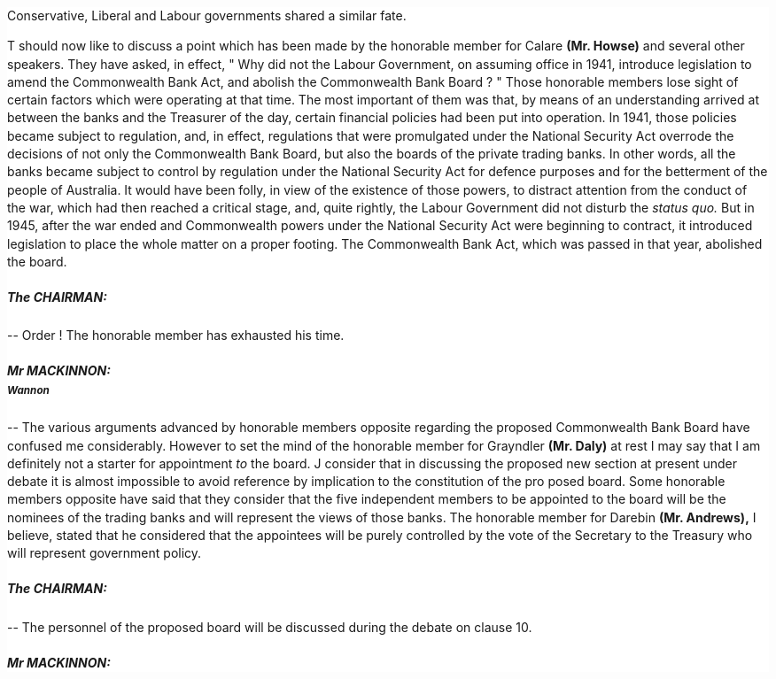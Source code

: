 Conservative, Liberal and Labour governments shared a similar fate. 

T should now like to discuss a point which has been made by the honorable member for Calare  **(Mr. Howse)**  and several other speakers. They have asked, in effect, " Why did not the Labour Government, on assuming office in 1941, introduce legislation to amend the Commonwealth Bank Act, and abolish the Commonwealth Bank Board ? " Those honorable members lose sight of certain factors which were operating at that time. The most important of them was that, by means of an understanding arrived at between the banks and the Treasurer of the day, certain financial policies had been put into operation. In 1941, those policies became subject to regulation, and, in effect, regulations that were promulgated under the National Security Act overrode the decisions of not only the Commonwealth Bank Board, but also the boards of the private trading banks. In other words, all the banks became subject to control by regulation under the National Security Act for defence purposes and for the betterment of the people of Australia. It would have been folly, in view of the existence of those powers, to distract attention from the conduct of the war, which had then reached a critical stage, and, quite rightly, the Labour Government did not disturb the  *status quo.*  But in 1945, after the war ended and Commonwealth powers under the National Security Act were beginning to contract, it introduced legislation to place the whole matter on a proper footing. The Commonwealth Bank Act, which was passed in that year, abolished the board. 

##### The CHAIRMAN:

-- Order ! The honorable member has exhausted his time. 

##### Mr MACKINNON:<br><small class="text-muted">Wannon</small>

-- The various arguments advanced by honorable members opposite regarding the proposed Commonwealth Bank Board have confused me considerably. However to set the mind of the honorable member for Grayndler  **(Mr. Daly)**  at rest I may say that I am definitely not a starter for appointment  *to*  the board. J consider that in discussing the proposed new section at present under debate it is almost impossible to avoid reference by implication to the constitution of the pro posed board. Some honorable members opposite have said that they consider that the five independent members to be appointed to the board will be the nominees of the trading banks and will represent the views of those banks. The honorable member for Darebin  **(Mr. Andrews),**  I believe, stated that he considered that the appointees will be purely controlled by the vote of the Secretary to the Treasury who will represent government policy. 

##### The CHAIRMAN:

-- The personnel of the proposed board will be discussed during the debate on clause 10. 

##### Mr MACKINNON:

